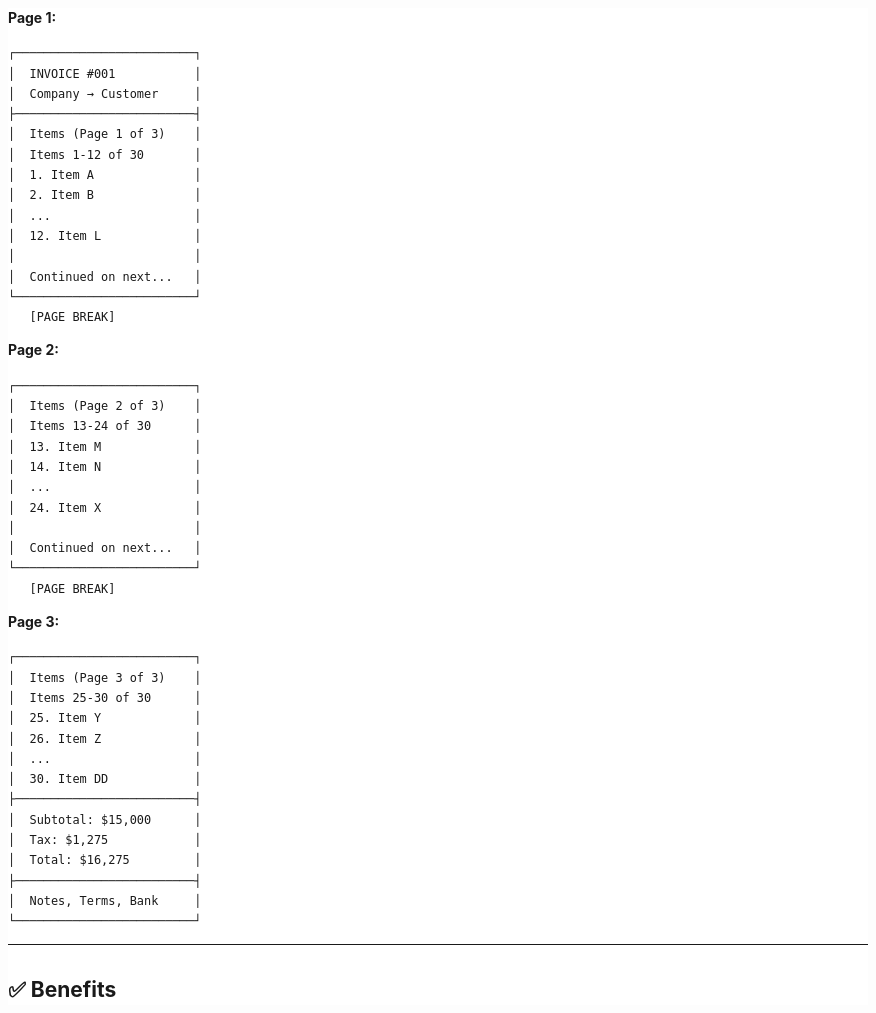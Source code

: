 **Page 1:**
```
┌─────────────────────────┐
│  INVOICE #001           │
│  Company → Customer     │
├─────────────────────────┤
│  Items (Page 1 of 3)    │
│  Items 1-12 of 30       │
│  1. Item A              │
│  2. Item B              │
│  ...                    │
│  12. Item L             │
│                         │
│  Continued on next...   │
└─────────────────────────┘
   [PAGE BREAK]
```

**Page 2:**
```
┌─────────────────────────┐
│  Items (Page 2 of 3)    │
│  Items 13-24 of 30      │
│  13. Item M             │
│  14. Item N             │
│  ...                    │
│  24. Item X             │
│                         │
│  Continued on next...   │
└─────────────────────────┘
   [PAGE BREAK]
```

**Page 3:**
```
┌─────────────────────────┐
│  Items (Page 3 of 3)    │
│  Items 25-30 of 30      │
│  25. Item Y             │
│  26. Item Z             │
│  ...                    │
│  30. Item DD            │
├─────────────────────────┤
│  Subtotal: $15,000      │
│  Tax: $1,275            │
│  Total: $16,275         │
├─────────────────────────┤
│  Notes, Terms, Bank     │
└─────────────────────────┘
```

---

## ✅ Benefits
